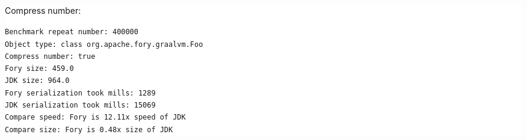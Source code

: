 Compress number:

```
Benchmark repeat number: 400000
Object type: class org.apache.fory.graalvm.Foo
Compress number: true
Fory size: 459.0
JDK size: 964.0
Fory serialization took mills: 1289
JDK serialization took mills: 15069
Compare speed: Fory is 12.11x speed of JDK
Compare size: Fory is 0.48x size of JDK
```
